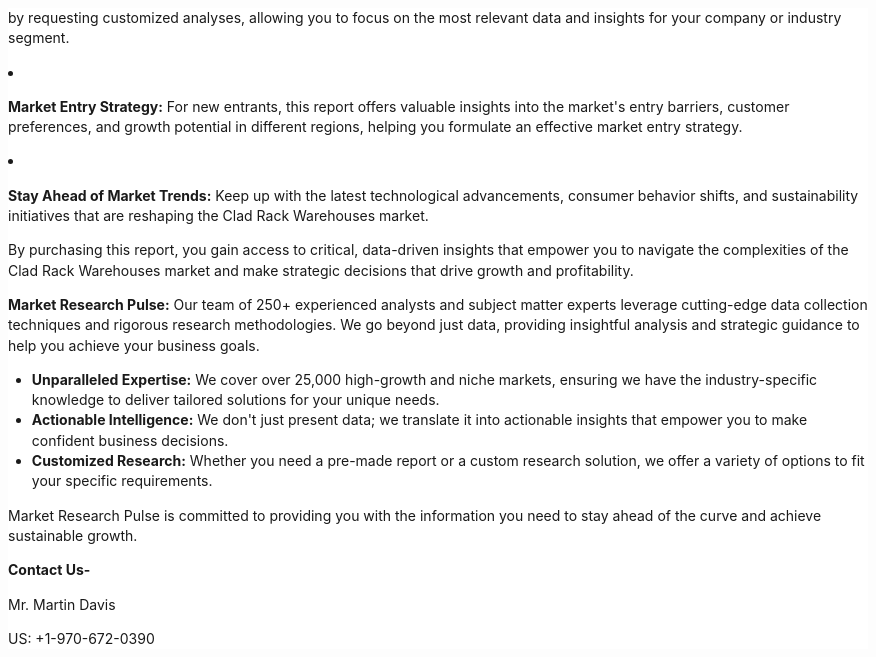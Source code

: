 by requesting customized analyses, allowing you to focus on the most relevant data and insights for your company or industry segment.</p></li><li><p><strong>Market Entry Strategy:</strong> For new entrants, this report offers valuable insights into the market's entry barriers, customer preferences, and growth potential in different regions, helping you formulate an effective market entry strategy.</p></li><li><p><strong>Stay Ahead of Market Trends:</strong> Keep up with the latest technological advancements, consumer behavior shifts, and sustainability initiatives that are reshaping the Clad Rack Warehouses market.</p></li></ol><p>By purchasing this report, you gain access to critical, data-driven insights that empower you to navigate the complexities of the Clad Rack Warehouses market and make strategic decisions that drive growth and profitability.</p><p><strong>Market Research Pulse:</strong>&nbsp;Our team of 250+ experienced analysts and subject matter experts leverage cutting-edge data collection techniques and rigorous research methodologies. We go beyond just data, providing insightful analysis and strategic guidance to help you achieve your business goals.</p><ul><li><strong>Unparalleled Expertise:</strong>&nbsp;We cover over 25,000 high-growth and niche markets, ensuring we have the industry-specific knowledge to deliver tailored solutions for your unique needs.</li><li><strong>Actionable Intelligence:</strong>&nbsp;We don't just present data; we translate it into actionable insights that empower you to make confident business decisions.</li><li><strong>Customized Research:</strong>&nbsp;Whether you need a pre-made report or a custom research solution, we offer a variety of options to fit your specific requirements.</li></ul><p>Market Research Pulse is committed to providing you with the information you need to stay ahead of the curve and achieve sustainable growth.</p><p><strong>Contact Us-</strong></p><p>Mr. Martin Davis</p><p>US: +1-970-672-0390</p>
